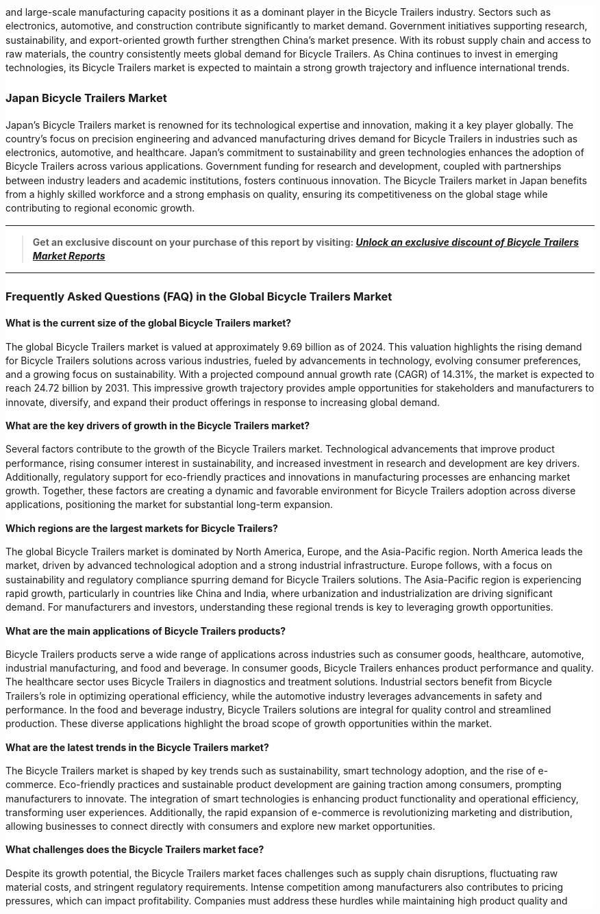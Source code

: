 and large-scale manufacturing capacity positions it as a dominant player in the Bicycle Trailers industry. Sectors such as electronics, automotive, and construction contribute significantly to market demand. Government initiatives supporting research, sustainability, and export-oriented growth further strengthen China&rsquo;s market presence. With its robust supply chain and access to raw materials, the country consistently meets global demand for Bicycle Trailers. As China continues to invest in emerging technologies, its Bicycle Trailers market is expected to maintain a strong growth trajectory and influence international trends.</p><h3>Japan Bicycle Trailers Market</h3><p>Japan&rsquo;s Bicycle Trailers market is renowned for its technological expertise and innovation, making it a key player globally. The country&rsquo;s focus on precision engineering and advanced manufacturing drives demand for Bicycle Trailers in industries such as electronics, automotive, and healthcare. Japan&rsquo;s commitment to sustainability and green technologies enhances the adoption of Bicycle Trailers across various applications. Government funding for research and development, coupled with partnerships between industry leaders and academic institutions, fosters continuous innovation. The Bicycle Trailers market in Japan benefits from a highly skilled workforce and a strong emphasis on quality, ensuring its competitiveness on the global stage while contributing to regional economic growth.</p><hr /><blockquote><p><strong>Get an exclusive discount on your purchase of this report by visiting: <em><a href="://marketresearchpulse.com/ask-for-discount/111917?utm_source=Github&amp;utm_medium=026">Unlock an exclusive discount of Bicycle Trailers Market Reports</a></em>&nbsp;</strong></p></blockquote><hr /><h3>Frequently Asked Questions (FAQ) in the Global Bicycle Trailers Market</h3><p><strong>What is the current size of the global Bicycle Trailers market?</strong></p><p>The global Bicycle Trailers market is valued at approximately 9.69 billion as of 2024. This valuation highlights the rising demand for Bicycle Trailers solutions across various industries, fueled by advancements in technology, evolving consumer preferences, and a growing focus on sustainability. With a projected compound annual growth rate (CAGR) of 14.31%, the market is expected to reach 24.72 billion by 2031. This impressive growth trajectory provides ample opportunities for stakeholders and manufacturers to innovate, diversify, and expand their product offerings in response to increasing global demand.</p><p><strong>What are the key drivers of growth in the Bicycle Trailers market?</strong></p><p>Several factors contribute to the growth of the Bicycle Trailers market. Technological advancements that improve product performance, rising consumer interest in sustainability, and increased investment in research and development are key drivers. Additionally, regulatory support for eco-friendly practices and innovations in manufacturing processes are enhancing market growth. Together, these factors are creating a dynamic and favorable environment for Bicycle Trailers adoption across diverse applications, positioning the market for substantial long-term expansion.</p><p><strong>Which regions are the largest markets for Bicycle Trailers?</strong></p><p>The global Bicycle Trailers market is dominated by North America, Europe, and the Asia-Pacific region. North America leads the market, driven by advanced technological adoption and a strong industrial infrastructure. Europe follows, with a focus on sustainability and regulatory compliance spurring demand for Bicycle Trailers solutions. The Asia-Pacific region is experiencing rapid growth, particularly in countries like China and India, where urbanization and industrialization are driving significant demand. For manufacturers and investors, understanding these regional trends is key to leveraging growth opportunities.</p><p><strong>What are the main applications of Bicycle Trailers products?</strong></p><p>Bicycle Trailers products serve a wide range of applications across industries such as consumer goods, healthcare, automotive, industrial manufacturing, and food and beverage. In consumer goods, Bicycle Trailers enhances product performance and quality. The healthcare sector uses Bicycle Trailers in diagnostics and treatment solutions. Industrial sectors benefit from Bicycle Trailers&rsquo;s role in optimizing operational efficiency, while the automotive industry leverages advancements in safety and performance. In the food and beverage industry, Bicycle Trailers solutions are integral for quality control and streamlined production. These diverse applications highlight the broad scope of growth opportunities within the market.</p><p><strong>What are the latest trends in the Bicycle Trailers market?</strong></p><p>The Bicycle Trailers market is shaped by key trends such as sustainability, smart technology adoption, and the rise of e-commerce. Eco-friendly practices and sustainable product development are gaining traction among consumers, prompting manufacturers to innovate. The integration of smart technologies is enhancing product functionality and operational efficiency, transforming user experiences. Additionally, the rapid expansion of e-commerce is revolutionizing marketing and distribution, allowing businesses to connect directly with consumers and explore new market opportunities.</p><p><strong>What challenges does the Bicycle Trailers market face?</strong></p><p>Despite its growth potential, the Bicycle Trailers market faces challenges such as supply chain disruptions, fluctuating raw material costs, and stringent regulatory requirements. Intense competition among manufacturers also contributes to pricing pressures, which can impact profitability. Companies must address these hurdles while maintaining high product quality and